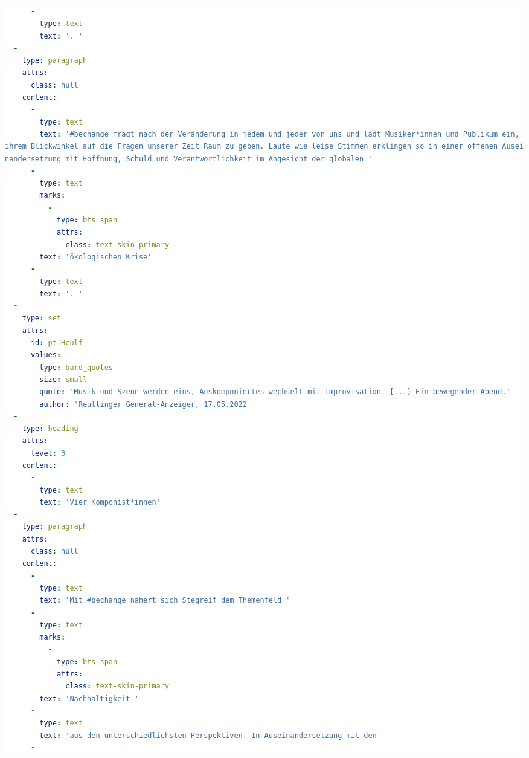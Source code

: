 ```yaml
      -
        type: text
        text: '. '
  -
    type: paragraph
    attrs:
      class: null
    content:
      -
        type: text
        text: '#bechange fragt nach der Veränderung in jedem und jeder von uns und lädt Musiker*innen und Publikum ein, ihrem Blickwinkel auf die Fragen unserer Zeit Raum zu geben. Laute wie leise Stimmen erklingen so in einer offenen Auseinandersetzung mit Hoffnung, Schuld und Verantwortlichkeit im Angesicht der globalen '
      -
        type: text
        marks:
          -
            type: bts_span
            attrs:
              class: text-skin-primary
        text: 'ökologischen Krise'
      -
        type: text
        text: '. '
  -
    type: set
    attrs:
      id: ptIHculf
      values:
        type: bard_quotes
        size: small
        quote: 'Musik und Szene werden eins, Auskomponiertes wechselt mit Improvisation. [...] Ein bewegender Abend.'
        author: 'Reutlinger General-Anzeiger, 17.05.2022'
  -
    type: heading
    attrs:
      level: 3
    content:
      -
        type: text
        text: 'Vier Komponist*innen'
  -
    type: paragraph
    attrs:
      class: null
    content:
      -
        type: text
        text: 'Mit #bechange nähert sich Stegreif dem Themenfeld '
      -
        type: text
        marks:
          -
            type: bts_span
            attrs:
              class: text-skin-primary
        text: 'Nachhaltigkeit '
      -
        type: text
        text: 'aus den unterschiedlichsten Perspektiven. In Auseinandersetzung mit den '
      -
```